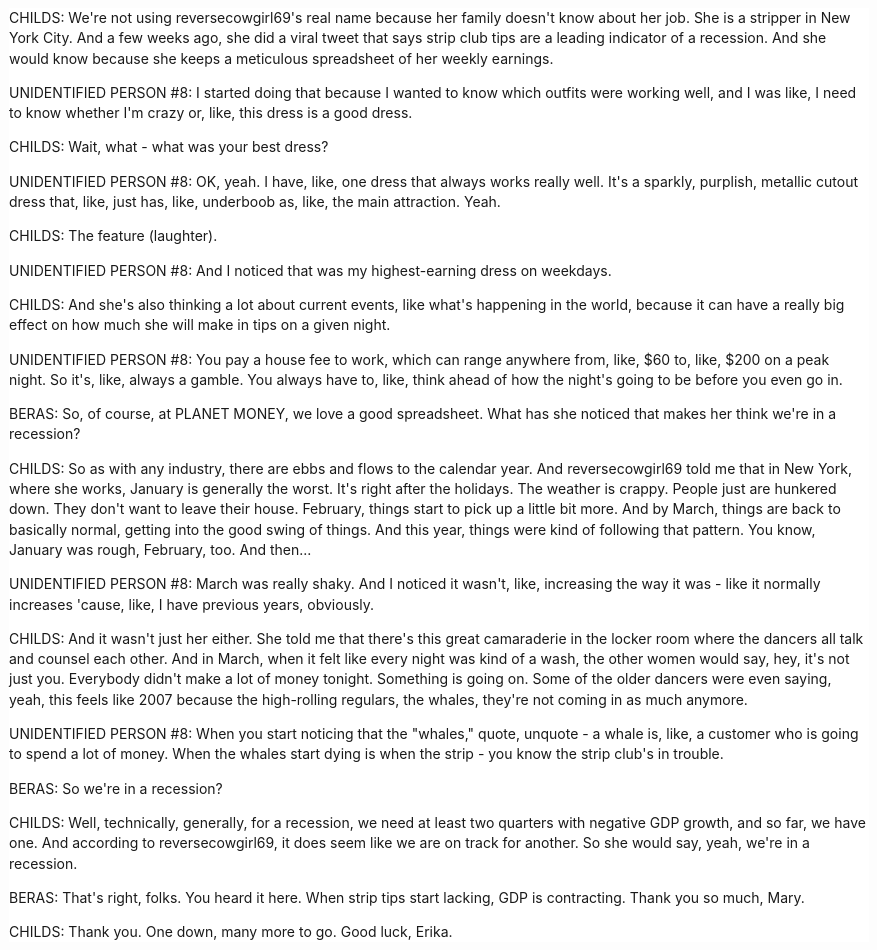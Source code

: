 CHILDS: We're not using reversecowgirl69's real name because her family doesn't know about her job. She is a stripper in New York City. And a few weeks ago, she did a viral tweet that says strip club tips are a leading indicator of a recession. And she would know because she keeps a meticulous spreadsheet of her weekly earnings.

UNIDENTIFIED PERSON #8: I started doing that because I wanted to know which outfits were working well, and I was like, I need to know whether I'm crazy or, like, this dress is a good dress.

CHILDS: Wait, what - what was your best dress?

UNIDENTIFIED PERSON #8: OK, yeah. I have, like, one dress that always works really well. It's a sparkly, purplish, metallic cutout dress that, like, just has, like, underboob as, like, the main attraction. Yeah.

CHILDS: The feature (laughter).

UNIDENTIFIED PERSON #8: And I noticed that was my highest-earning dress on weekdays.

CHILDS: And she's also thinking a lot about current events, like what's happening in the world, because it can have a really big effect on how much she will make in tips on a given night.

UNIDENTIFIED PERSON #8: You pay a house fee to work, which can range anywhere from, like, $60 to, like, $200 on a peak night. So it's, like, always a gamble. You always have to, like, think ahead of how the night's going to be before you even go in.

BERAS: So, of course, at PLANET MONEY, we love a good spreadsheet. What has she noticed that makes her think we're in a recession?

CHILDS: So as with any industry, there are ebbs and flows to the calendar year. And reversecowgirl69 told me that in New York, where she works, January is generally the worst. It's right after the holidays. The weather is crappy. People just are hunkered down. They don't want to leave their house. February, things start to pick up a little bit more. And by March, things are back to basically normal, getting into the good swing of things. And this year, things were kind of following that pattern. You know, January was rough, February, too. And then...

UNIDENTIFIED PERSON #8: March was really shaky. And I noticed it wasn't, like, increasing the way it was - like it normally increases 'cause, like, I have previous years, obviously.

CHILDS: And it wasn't just her either. She told me that there's this great camaraderie in the locker room where the dancers all talk and counsel each other. And in March, when it felt like every night was kind of a wash, the other women would say, hey, it's not just you. Everybody didn't make a lot of money tonight. Something is going on. Some of the older dancers were even saying, yeah, this feels like 2007 because the high-rolling regulars, the whales, they're not coming in as much anymore.

UNIDENTIFIED PERSON #8: When you start noticing that the "whales," quote, unquote - a whale is, like, a customer who is going to spend a lot of money. When the whales start dying is when the strip - you know the strip club's in trouble.

BERAS: So we're in a recession?

CHILDS: Well, technically, generally, for a recession, we need at least two quarters with negative GDP growth, and so far, we have one. And according to reversecowgirl69, it does seem like we are on track for another. So she would say, yeah, we're in a recession.

BERAS: That's right, folks. You heard it here. When strip tips start lacking, GDP is contracting. Thank you so much, Mary.

CHILDS: Thank you. One down, many more to go. Good luck, Erika.
